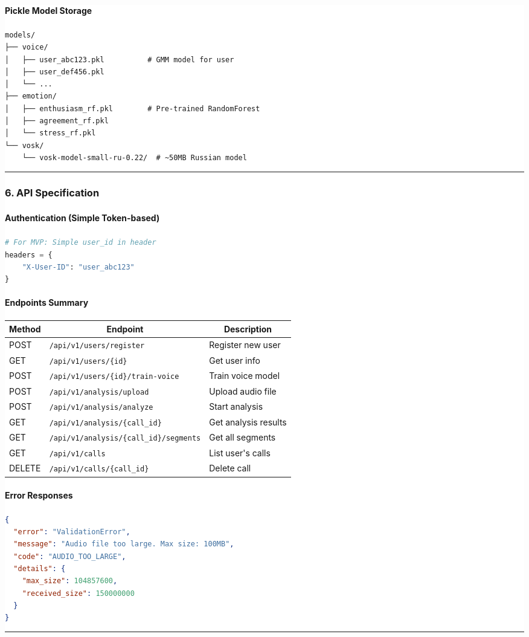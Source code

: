 
#### Pickle Model Storage

```
models/
├── voice/
│   ├── user_abc123.pkl          # GMM model for user
│   ├── user_def456.pkl
│   └── ...
├── emotion/
│   ├── enthusiasm_rf.pkl        # Pre-trained RandomForest
│   ├── agreement_rf.pkl
│   └── stress_rf.pkl
└── vosk/
    └── vosk-model-small-ru-0.22/  # ~50MB Russian model
```

---

### 6. API Specification

#### Authentication (Simple Token-based)

```python
# For MVP: Simple user_id in header
headers = {
    "X-User-ID": "user_abc123"
}
```

#### Endpoints Summary

| Method | Endpoint | Description |
|--------|----------|-------------|
| POST | `/api/v1/users/register` | Register new user |
| GET | `/api/v1/users/{id}` | Get user info |
| POST | `/api/v1/users/{id}/train-voice` | Train voice model |
| POST | `/api/v1/analysis/upload` | Upload audio file |
| POST | `/api/v1/analysis/analyze` | Start analysis |
| GET | `/api/v1/analysis/{call_id}` | Get analysis results |
| GET | `/api/v1/analysis/{call_id}/segments` | Get all segments |
| GET | `/api/v1/calls` | List user's calls |
| DELETE | `/api/v1/calls/{call_id}` | Delete call |

#### Error Responses

```json
{
  "error": "ValidationError",
  "message": "Audio file too large. Max size: 100MB",
  "code": "AUDIO_TOO_LARGE",
  "details": {
    "max_size": 104857600,
    "received_size": 150000000
  }
}
```

---